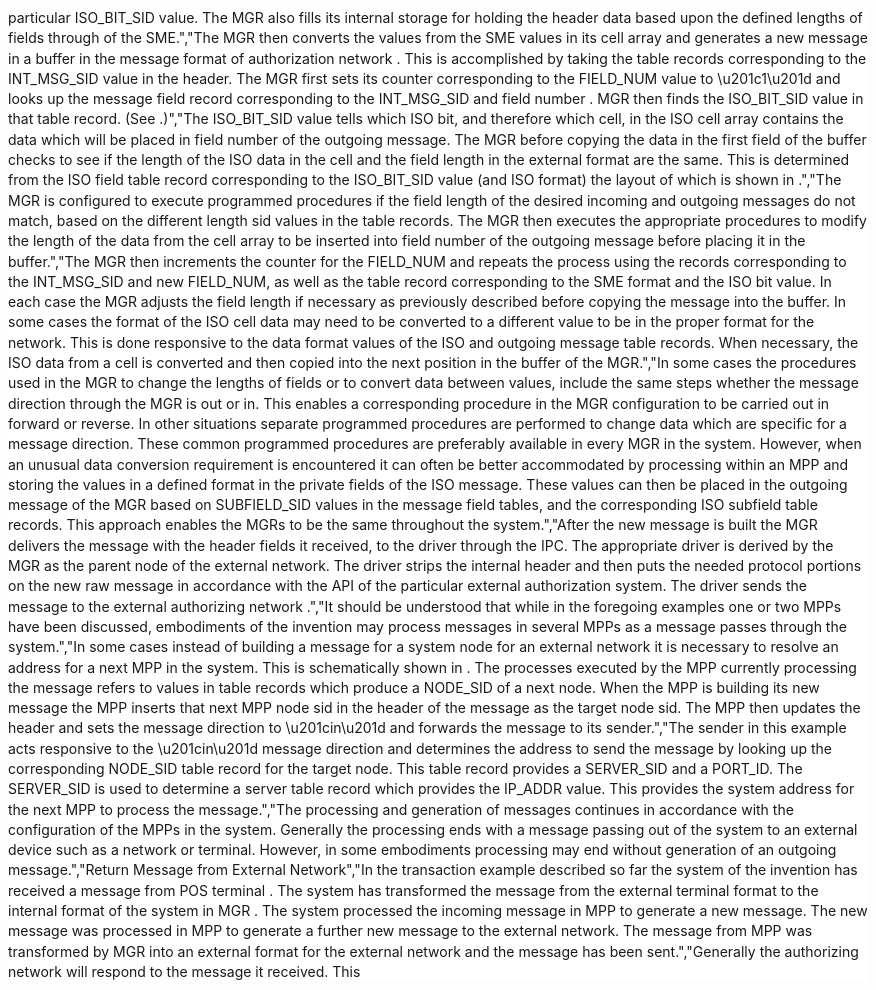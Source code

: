 particular ISO_BIT_SID value. The MGR also fills its internal storage for holding the header data based upon the defined lengths of fields  through  of the SME.","The MGR  then converts the values from the SME values in its cell array and generates a new message in a buffer in the message format of authorization network . This is accomplished by taking the table records corresponding to the INT_MSG_SID value in the header. The MGR first sets its counter corresponding to the FIELD_NUM value to \u201c1\u201d and looks up the message field record corresponding to the INT_MSG_SID and field number . MGR  then finds the ISO_BIT_SID value in that table record. (See .)","The ISO_BIT_SID value tells which ISO bit, and therefore which cell, in the ISO cell array contains the data which will be placed in field number  of the outgoing message. The MGR  before copying the data in the first field of the buffer checks to see if the length of the ISO data in the cell and the field length in the external format are the same. This is determined from the ISO field table record corresponding to the ISO_BIT_SID value (and ISO format) the layout of which is shown in .","The MGR is configured to execute programmed procedures if the field length of the desired incoming and outgoing messages do not match, based on the different length sid values in the table records. The MGR then executes the appropriate procedures to modify the length of the data from the cell array to be inserted into field number  of the outgoing message before placing it in the buffer.","The MGR then increments the counter for the FIELD_NUM and repeats the process using the records corresponding to the INT_MSG_SID and new FIELD_NUM, as well as the table record corresponding to the SME format and the ISO bit value. In each case the MGR adjusts the field length if necessary as previously described before copying the message into the buffer. In some cases the format of the ISO cell data may need to be converted to a different value to be in the proper format for the network. This is done responsive to the data format values of the ISO and outgoing message table records. When necessary, the ISO data from a cell is converted and then copied into the next position in the buffer of the MGR.","In some cases the procedures used in the MGR to change the lengths of fields or to convert data between values, include the same steps whether the message direction through the MGR is out or in. This enables a corresponding procedure in the MGR configuration to be carried out in forward or reverse. In other situations separate programmed procedures are performed to change data which are specific for a message direction. These common programmed procedures are preferably available in every MGR in the system. However, when an unusual data conversion requirement is encountered it can often be better accommodated by processing within an MPP and storing the values in a defined format in the private fields of the ISO message. These values can then be placed in the outgoing message of the MGR based on SUBFIELD_SID values in the message field tables, and the corresponding ISO subfield table records. This approach enables the MGRs to be the same throughout the system.","After the new message is built the MGR  delivers the message with the header fields it received, to the driver  through the IPC. The appropriate driver is derived by the MGR as the parent node of the external network. The driver strips the internal header and then puts the needed protocol portions on the new raw message in accordance with the API of the particular external authorization system. The driver sends the message to the external authorizing network .","It should be understood that while in the foregoing examples one or two MPPs have been discussed, embodiments of the invention may process messages in several MPPs as a message passes through the system.","In some cases instead of building a message for a system node for an external network it is necessary to resolve an address for a next MPP in the system. This is schematically shown in . The processes executed by the MPP currently processing the message refers to values in table records  which produce a NODE_SID of a next node. When the MPP is building its new message the MPP inserts that next MPP node sid in the header of the message as the target node sid. The MPP then updates the header and sets the message direction to \u201cin\u201d and forwards the message to its sender.","The sender in this example acts responsive to the \u201cin\u201d message direction and determines the address to send the message by looking up the corresponding NODE_SID table record  for the target node. This table record provides a SERVER_SID and a PORT_ID. The SERVER_SID is used to determine a server table record  which provides the IP_ADDR value. This provides the system address for the next MPP to process the message.","The processing and generation of messages continues in accordance with the configuration of the MPPs in the system. Generally the processing ends with a message passing out of the system to an external device such as a network or terminal. However, in some embodiments processing may end without generation of an outgoing message.","Return Message from External Network","In the transaction example described so far the system of the invention has received a message from POS terminal . The system has transformed the message from the external terminal format to the internal format of the system in MGR . The system processed the incoming message in MPP  to generate a new message. The new message was processed in MPP  to generate a further new message to the external network. The message from MPP  was transformed by MGR  into an external format for the external network  and the message has been sent.","Generally the authorizing network  will respond to the message it received. This
